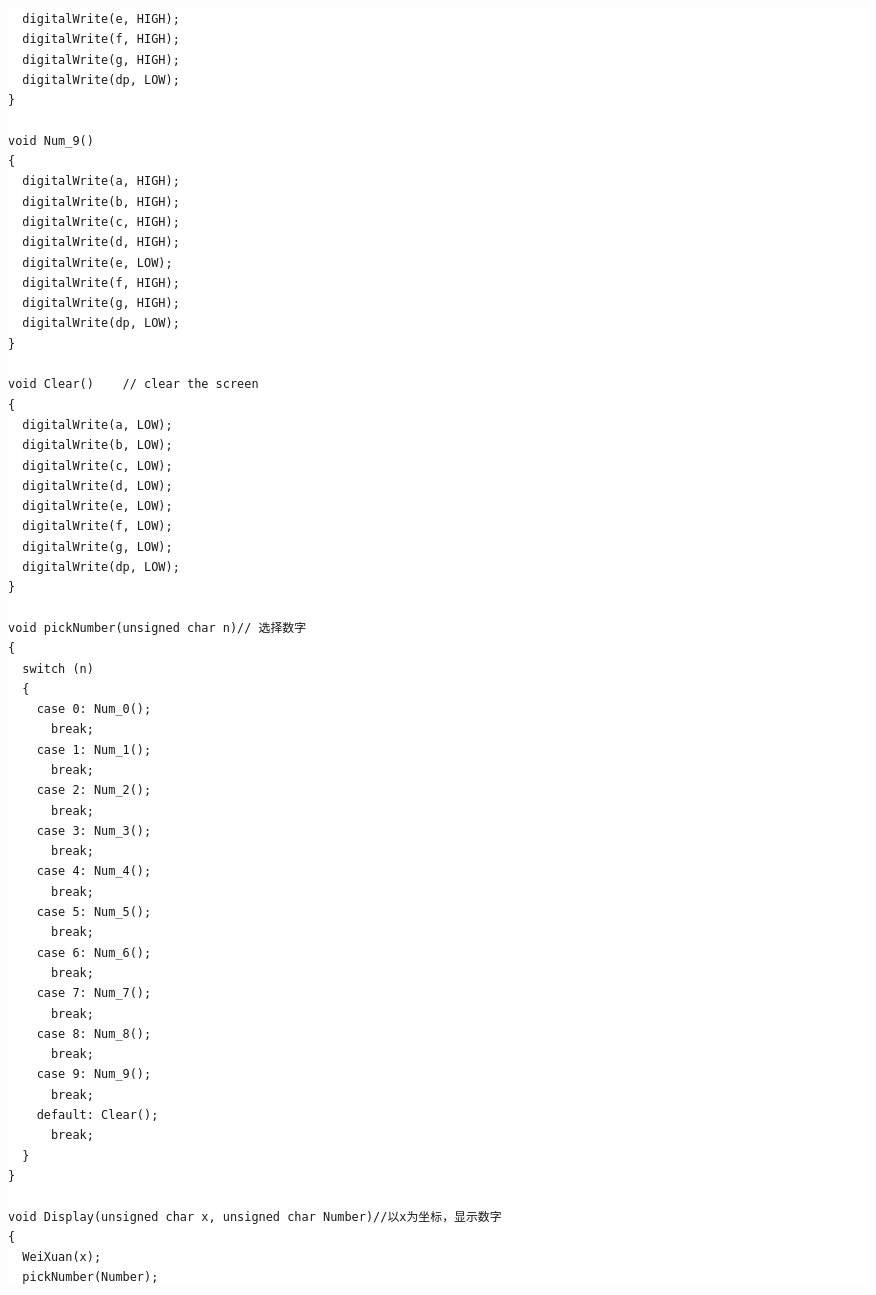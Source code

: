 ```
  digitalWrite(e, HIGH);
  digitalWrite(f, HIGH);
  digitalWrite(g, HIGH);
  digitalWrite(dp, LOW);
}

void Num_9()
{
  digitalWrite(a, HIGH);
  digitalWrite(b, HIGH);
  digitalWrite(c, HIGH);
  digitalWrite(d, HIGH);
  digitalWrite(e, LOW);
  digitalWrite(f, HIGH);
  digitalWrite(g, HIGH);
  digitalWrite(dp, LOW);
}

void Clear()    // clear the screen
{
  digitalWrite(a, LOW);
  digitalWrite(b, LOW);
  digitalWrite(c, LOW);
  digitalWrite(d, LOW);
  digitalWrite(e, LOW);
  digitalWrite(f, LOW);
  digitalWrite(g, LOW);
  digitalWrite(dp, LOW);
}

void pickNumber(unsigned char n)// 选择数字
{
  switch (n)
  {
    case 0: Num_0();
      break;
    case 1: Num_1();
      break;
    case 2: Num_2();
      break;
    case 3: Num_3();
      break;
    case 4: Num_4();
      break;
    case 5: Num_5();
      break;
    case 6: Num_6();
      break;
    case 7: Num_7();
      break;
    case 8: Num_8();
      break;
    case 9: Num_9();
      break;
    default: Clear();
      break;
  }
}

void Display(unsigned char x, unsigned char Number)//以x为坐标，显示数字
{
  WeiXuan(x);
  pickNumber(Number);
```